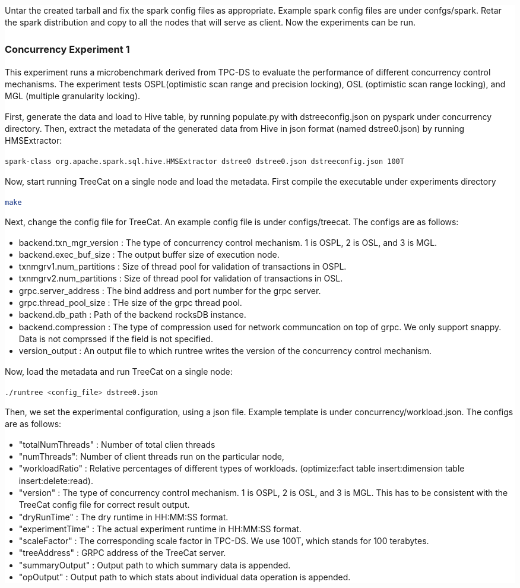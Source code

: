 Untar the created tarball and fix the spark config files as appropriate. Example spark config files are under confgs/spark. Retar the spark distribution and copy to all the nodes that will serve as client. Now the experiments can be run. 

### Concurrency Experiment 1
This experiment runs a microbenchmark derived from TPC-DS to evaluate the performance of different concurrency control mechanisms. The experiment tests OSPL(optimistic scan range and precision locking), OSL (optimistic scan range locking), and MGL (multiple granularity locking). 

First, generate the data and load to Hive table, by running populate.py with dstreeconfig.json on pyspark under concurrency directory. Then, extract the metadata of the generated data from Hive in json format (named dstree0.json) by running HMSExtractor:
```bash
spark-class org.apache.spark.sql.hive.HMSExtractor dstree0 dstree0.json dstreeconfig.json 100T
```

Now, start running TreeCat on a single node and load the metadata. First compile the executable under experiments directory
```bash
make
```

Next, change the config file for TreeCat. An example config file is under configs/treecat. The configs are as follows:
* backend.txn_mgr_version : The type of concurrency control mechanism. 1 is OSPL, 2 is OSL, and 3 is MGL.
* backend.exec_buf_size : The output buffer size of execution node. 
* txnmgrv1.num_partitions : Size of thread pool for validation of transactions in OSPL. 
* txnmgrv2.num_partitions : Size of thread pool for validation of transactions in OSL. 
* grpc.server_address : The bind address and port number for the grpc server.
* grpc.thread_pool_size : THe size of the grpc thread pool.
* backend.db_path : Path of the backend rocksDB instance.
* backend.compression : The type of compression used for network communcation on top of grpc. We only support snappy. Data is not comprssed if the field is not specified. 
* version_output : An output file to which runtree writes the version of the concurrency control mechanism. 

Now, load the metadata and run TreeCat on a single node:
```bash
./runtree <config_file> dstree0.json
```

Then, we set the experimental configuration, using a json file. Example template is under concurrency/workload.json. The configs are as follows:
* "totalNumThreads" : Number of total clien threads
* "numThreads": Number of client threads run on the particular node,
* "workloadRatio" : Relative percentages of different types of workloads. (optimize:fact table insert:dimension table insert:delete:read).
* "version" : The type of concurrency control mechanism. 1 is OSPL, 2 is OSL, and 3 is MGL. This has to be consistent with the TreeCat config file for correct result output.
* "dryRunTime" : The dry runtime in HH:MM:SS format.
* "experimentTime" : The actual experiment runtime in HH:MM:SS format.
* "scaleFactor" : The corresponding scale factor in TPC-DS. We use 100T, which stands for 100 terabytes.
* "treeAddress" : GRPC address of the TreeCat server.
* "summaryOutput" : Output path to which summary data is appended.
* "opOutput" : Output path to which stats about individual data operation is appended. 
